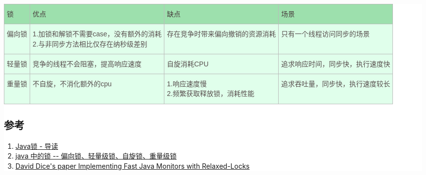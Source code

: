 <style type="text/css">
.tg  {border-collapse:collapse;border-color:#bbb;border-spacing:0;}
.tg td{background-color:#E0FFEB;border-color:#bbb;border-style:solid;border-width:1px;color:#594F4F;
  font-family:Arial, sans-serif;font-size:14px;overflow:hidden;padding:10px 5px;word-break:normal;}
.tg th{background-color:#9DE0AD;border-color:#bbb;border-style:solid;border-width:1px;color:#493F3F;
  font-family:Arial, sans-serif;font-size:14px;font-weight:normal;overflow:hidden;padding:10px 5px;word-break:normal;}
.tg .tg-0lax{text-align:left;vertical-align:top}
</style>
<table class="tg">
<thead>
  <tr>
    <th class="tg-0lax">锁</th>
    <th class="tg-0lax">优点</th>
    <th class="tg-0lax">缺点</th>
    <th class="tg-0lax">场景</th>
  </tr>
</thead>
<tbody>
  <tr>
    <td class="tg-0lax">偏向锁</td>
    <td class="tg-0lax">1.加锁和解锁不需要case，没有额外的消耗<br>2.与非同步方法相比仅存在纳秒级差别</td>
    <td class="tg-0lax">存在竞争时带来偏向撤销的资源消耗</td>
    <td class="tg-0lax">只有一个线程访问同步的场景</td>
  </tr>
  <tr>
    <td class="tg-0lax">轻量锁</td>
    <td class="tg-0lax">竞争的线程不会阻塞，提高响应速度</td>
    <td class="tg-0lax">自旋消耗CPU</td>
    <td class="tg-0lax">追求响应时间，同步快，执行速度快</td>
  </tr>
  <tr>
    <td class="tg-0lax">重量锁</td>
    <td class="tg-0lax">不自旋，不消化额外的cpu</td>
    <td class="tg-0lax">1.响应速度慢<br>2.频繁获取释放锁，消耗性能</td>
    <td class="tg-0lax">追求吞吐量，同步快，执行速度较长</td>
  </tr>
</tbody>
</table>

## 参考

1. [Java锁 - 导读](https://www.jianshu.com/p/39628e1180a9)
2. [java 中的锁 -- 偏向锁、轻量级锁、自旋锁、重量级锁](https://blog.csdn.net/zqz_zqz/article/details/70233767)
3. [David Dice's paper Implementing Fast Java Monitors with Relaxed-Locks](https://www.usenix.org/legacy/event/jvm01/full_papers/dice/dice.pdf)